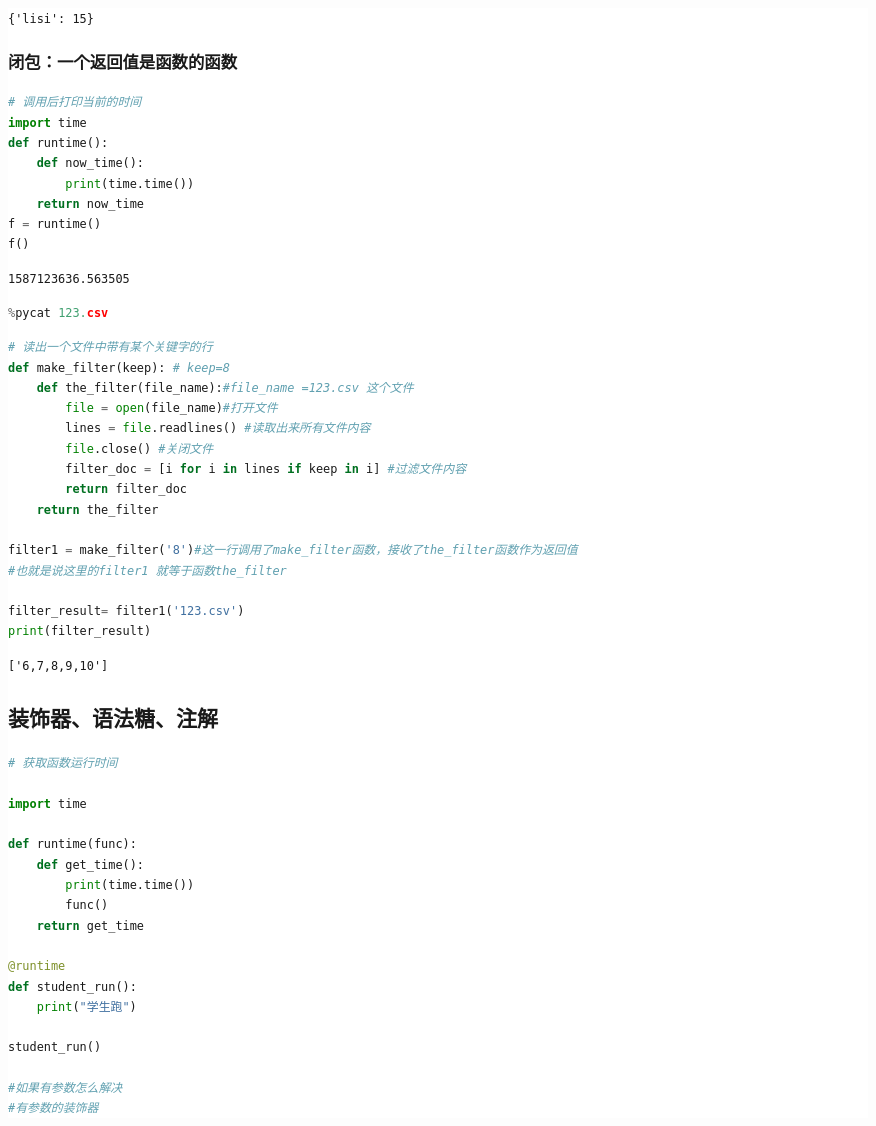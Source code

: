     {'lisi': 15}
    

### 闭包：一个返回值是函数的函数


```python
# 调用后打印当前的时间
import time
def runtime():
    def now_time():
        print(time.time())
    return now_time
f = runtime()
f()
```

    1587123636.563505
    


```python
%pycat 123.csv
```


```python
# 读出一个文件中带有某个关键字的行
def make_filter(keep): # keep=8
    def the_filter(file_name):#file_name =123.csv 这个文件
        file = open(file_name)#打开文件
        lines = file.readlines() #读取出来所有文件内容
        file.close() #关闭文件
        filter_doc = [i for i in lines if keep in i] #过滤文件内容
        return filter_doc
    return the_filter

filter1 = make_filter('8')#这一行调用了make_filter函数，接收了the_filter函数作为返回值
#也就是说这里的filter1 就等于函数the_filter

filter_result= filter1('123.csv')
print(filter_result)
```

    ['6,7,8,9,10']
    

## 装饰器、语法糖、注解


```python
# 获取函数运行时间

import time

def runtime(func):
    def get_time():
        print(time.time())
        func()  
    return get_time
    
@runtime
def student_run():
    print("学生跑")
    
student_run()

#如果有参数怎么解决
#有参数的装饰器
```
